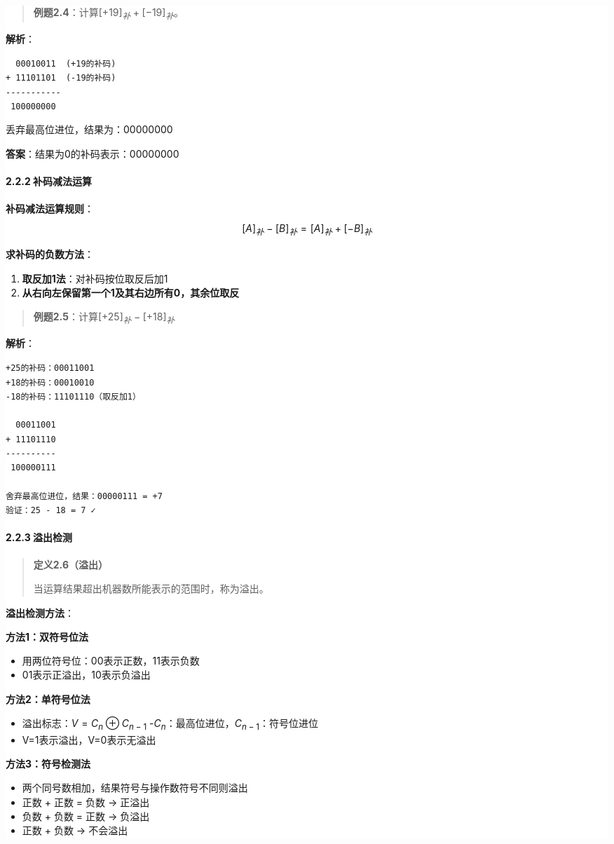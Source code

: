 > **例题2.4**：计算$[+19]_{补} + [-19]_{补}$。

**解析**：
```
  00010011  (+19的补码)
+ 11101101  (-19的补码)
-----------
 100000000  
```
丢弃最高位进位，结果为：00000000

**答案**：结果为0的补码表示：00000000

#### 2.2.2 补码减法运算

**补码减法运算规则**：
$$[A]_{补} - [B]_{补} = [A]_{补} + [-B]_{补}$$

**求补码的负数方法**：
1. **取反加1法**：对补码按位取反后加1
2. **从右向左保留第一个1及其右边所有0，其余位取反**

> **例题2.5**：计算$[+25]_{补} - [+18]_{补}$

**解析**：
```
+25的补码：00011001
+18的补码：00010010
-18的补码：11101110（取反加1）

  00011001
+ 11101110
----------
 100000111

舍弃最高位进位，结果：00000111 = +7
验证：25 - 18 = 7 ✓
```

#### 2.2.3 溢出检测

> **定义2.6（溢出）**
> 
> 当运算结果超出机器数所能表示的范围时，称为溢出。

**溢出检测方法**：

**方法1：双符号位法**
- 用两位符号位：00表示正数，11表示负数
- 01表示正溢出，10表示负溢出

**方法2：单符号位法**
- 溢出标志：$V = C_n \oplus C_{n-1}$
-$C_n$：最高位进位，$C_{n-1}$：符号位进位
- V=1表示溢出，V=0表示无溢出

**方法3：符号检测法**
- 两个同号数相加，结果符号与操作数符号不同则溢出
- 正数 + 正数 = 负数 → 正溢出
- 负数 + 负数 = 正数 → 负溢出  
- 正数 + 负数 → 不会溢出
